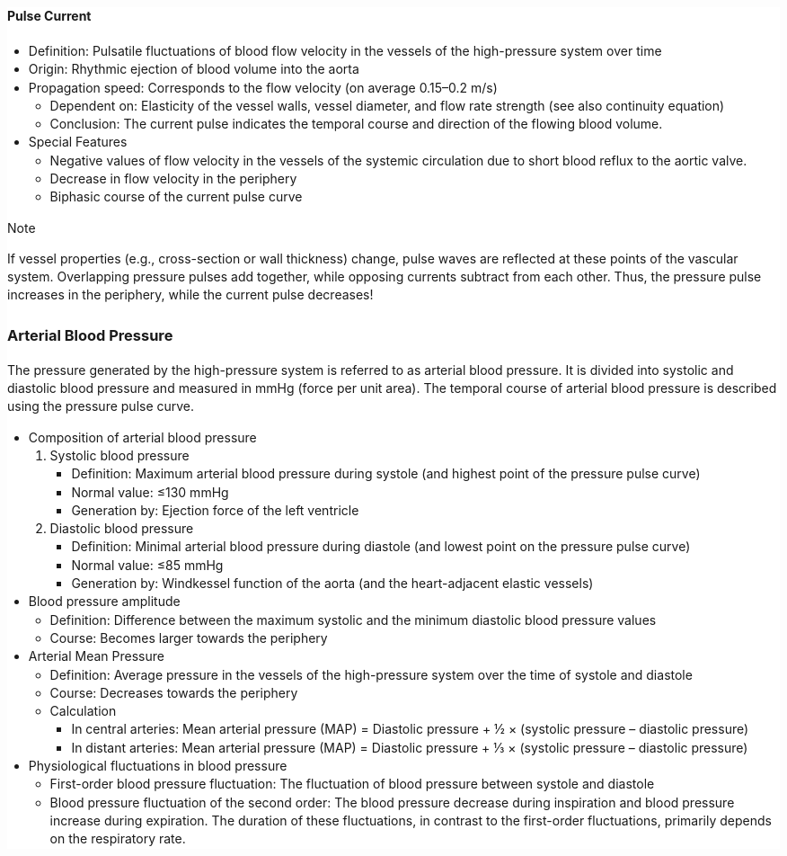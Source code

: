 #### Pulse Current

- Definition: Pulsatile fluctuations of blood flow velocity in the vessels of the high-pressure system over time
- Origin: Rhythmic ejection of blood volume into the aorta
- Propagation speed: Corresponds to the flow velocity (on average 0.15–0.2 m/s)
    - Dependent on: Elasticity of the vessel walls, vessel diameter, and flow rate strength (see also continuity equation)
    - Conclusion: The current pulse indicates the temporal course and direction of the flowing blood volume.
- Special Features
    - Negative values of flow velocity in the vessels of the systemic circulation due to short blood reflux to the aortic valve.
    - Decrease in flow velocity in the periphery
    - Biphasic course of the current pulse curve

> [!NOTE]
> If vessel properties (e.g., cross-section or wall thickness) change, pulse waves are reflected at these points of the vascular system. Overlapping pressure pulses add together, while opposing currents subtract from each other. Thus, the pressure pulse increases in the periphery, while the current pulse decreases!

### Arterial Blood Pressure

The pressure generated by the high-pressure system is referred to as arterial blood pressure. It is divided into systolic and diastolic blood pressure and measured in mmHg (force per unit area). The temporal course of arterial blood pressure is described using the pressure pulse curve.

- Composition of arterial blood pressure
    1. Systolic blood pressure
        - Definition: Maximum arterial blood pressure during systole (and highest point of the pressure pulse curve)
        - Normal value: ≤130 mmHg
        - Generation by: Ejection force of the left ventricle
    2. Diastolic blood pressure
        - Definition: Minimal arterial blood pressure during diastole (and lowest point on the pressure pulse curve)
        - Normal value: ≤85 mmHg
        - Generation by: Windkessel function of the aorta (and the heart-adjacent elastic vessels)
- Blood pressure amplitude
    - Definition: Difference between the maximum systolic and the minimum diastolic blood pressure values
    - Course: Becomes larger towards the periphery
- Arterial Mean Pressure
    - Definition: Average pressure in the vessels of the high-pressure system over the time of systole and diastole
    - Course: Decreases towards the periphery
    - Calculation
        - In central arteries: Mean arterial pressure (MAP) = Diastolic pressure + ½ × (systolic pressure – diastolic pressure)
        - In distant arteries: Mean arterial pressure (MAP) = Diastolic pressure + ⅓ × (systolic pressure – diastolic pressure)
- Physiological fluctuations in blood pressure
    - First-order blood pressure fluctuation: The fluctuation of blood pressure between systole and diastole
    - Blood pressure fluctuation of the second order: The blood pressure decrease during inspiration and blood pressure increase during expiration. The duration of these fluctuations, in contrast to the first-order fluctuations, primarily depends on the respiratory rate.

